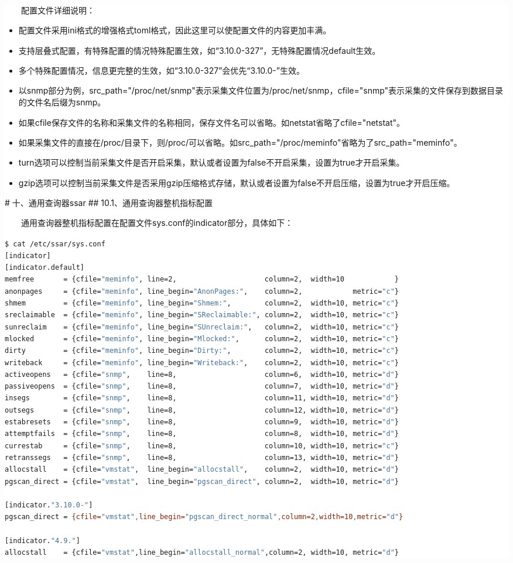 ```bash
```

　　配置文件详细说明：

* 配置文件采用ini格式的增强格式toml格式，因此这里可以使配置文件的内容更加丰满。

* 支持层叠式配置，有特殊配置的情况特殊配置生效，如“3.10.0-327”，无特殊配置情况default生效。

* 多个特殊配置情况，信息更完整的生效，如“3.10.0-327”会优先“3.10.0-”生效。

* 以snmp部分为例，src_path="/proc/net/snmp"表示采集文件位置为/proc/net/snmp，cfile="snmp"表示采集的文件保存到数据目录的文件名后缀为snmp。

* 如果cfile保存文件的名称和采集文件的名称相同，保存文件名可以省略。如netstat省略了cfile="netstat"。

* 如果采集文件的直接在/proc/目录下，则/proc/可以省略。如src_path="/proc/meminfo"省略为了src_path="meminfo"。

* turn选项可以控制当前采集文件是否开启采集，默认或者设置为false不开启采集，设置为true才开启采集。

* gzip选项可以控制当前采集文件是否采用gzip压缩格式存储，默认或者设置为false不开启压缩，设置为true才开启压缩。

<a name="通用查询器ssar"/>
# 十、通用查询器ssar

<a name="通用查询器整机指标配置"/>
## 10.1、通用查询器整机指标配置

　　通用查询器整机指标配置在配置文件sys.conf的indicator部分，具体如下：

```bash
$ cat /etc/ssar/sys.conf  
[indicator]
[indicator.default]
memfree       = {cfile="meminfo", line=2,                     column=2,  width=10            }
anonpages     = {cfile="meminfo", line_begin="AnonPages:",    column=2,            metric="c"}
shmem         = {cfile="meminfo", line_begin="Shmem:",        column=2,  width=10, metric="c"}
sreclaimable  = {cfile="meminfo", line_begin="SReclaimable:", column=2,  width=10, metric="c"}
sunreclaim    = {cfile="meminfo", line_begin="SUnreclaim:",   column=2,  width=10, metric="c"}
mlocked       = {cfile="meminfo", line_begin="Mlocked:",      column=2,  width=10, metric="c"}
dirty         = {cfile="meminfo", line_begin="Dirty:",        column=2,  width=10, metric="c"}
writeback     = {cfile="meminfo", line_begin="Writeback:",    column=2,  width=10, metric="c"}
activeopens   = {cfile="snmp",    line=8,                     column=6,  width=10, metric="d"}
passiveopens  = {cfile="snmp",    line=8,                     column=7,  width=10, metric="d"}
insegs        = {cfile="snmp",    line=8,                     column=11, width=10, metric="d"}
outsegs       = {cfile="snmp",    line=8,                     column=12, width=10, metric="d"}
estabresets   = {cfile="snmp",    line=8,                     column=9,  width=10, metric="d"}
attemptfails  = {cfile="snmp",    line=8,                     column=8,  width=10, metric="d"}
currestab     = {cfile="snmp",    line=8,                     column=10, width=10, metric="c"}
retranssegs   = {cfile="snmp",    line=8,                     column=13, width=10, metric="d"}
allocstall    = {cfile="vmstat",  line_begin="allocstall",    column=2,  width=10, metric="d"}
pgscan_direct = {cfile="vmstat",  line_begin="pgscan_direct", column=2,  width=10, metric="d"}

[indicator."3.10.0-"]
pgscan_direct = {cfile="vmstat",line_begin="pgscan_direct_normal",column=2,width=10,metric="d"}

[indicator."4.9."]
allocstall    = {cfile="vmstat",line_begin="allocstall_normal",column=2, width=10, metric="d"}
```
